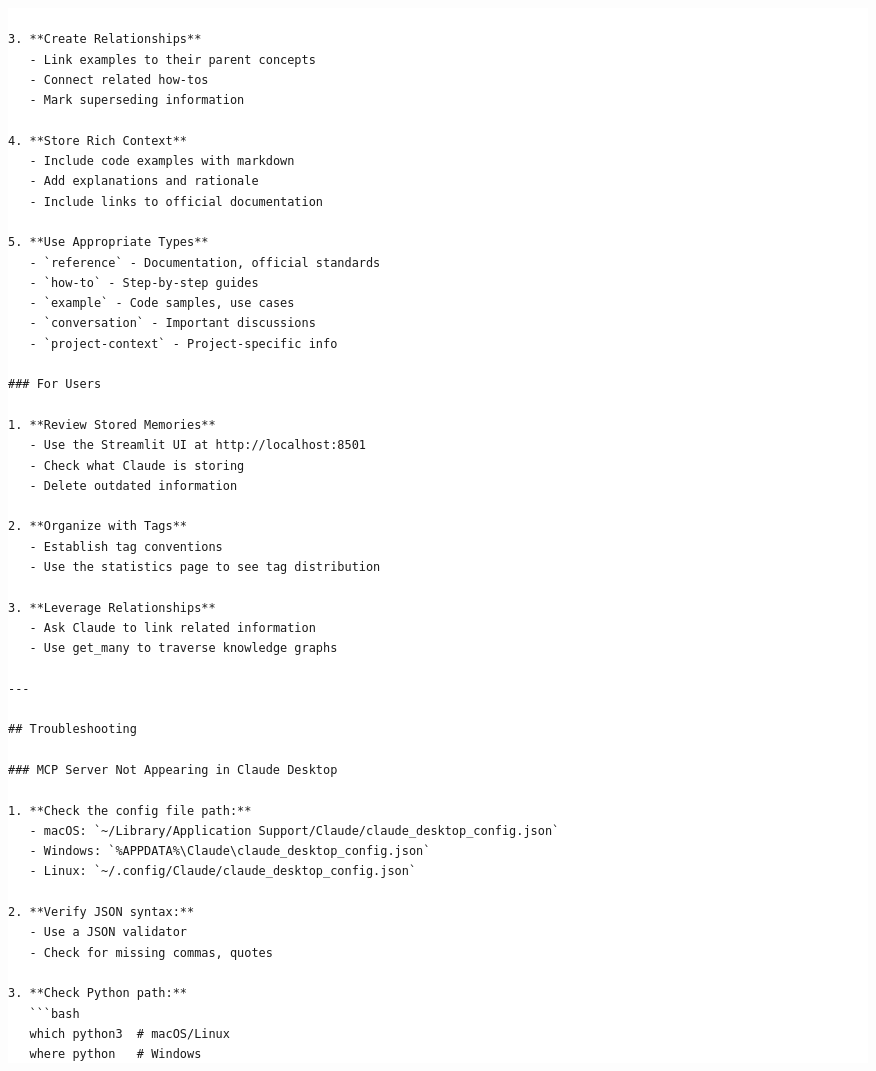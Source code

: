 ```

3. **Create Relationships**
   - Link examples to their parent concepts
   - Connect related how-tos
   - Mark superseding information

4. **Store Rich Context**
   - Include code examples with markdown
   - Add explanations and rationale
   - Include links to official documentation

5. **Use Appropriate Types**
   - `reference` - Documentation, official standards
   - `how-to` - Step-by-step guides
   - `example` - Code samples, use cases
   - `conversation` - Important discussions
   - `project-context` - Project-specific info

### For Users

1. **Review Stored Memories**
   - Use the Streamlit UI at http://localhost:8501
   - Check what Claude is storing
   - Delete outdated information

2. **Organize with Tags**
   - Establish tag conventions
   - Use the statistics page to see tag distribution

3. **Leverage Relationships**
   - Ask Claude to link related information
   - Use get_many to traverse knowledge graphs

---

## Troubleshooting

### MCP Server Not Appearing in Claude Desktop

1. **Check the config file path:**
   - macOS: `~/Library/Application Support/Claude/claude_desktop_config.json`
   - Windows: `%APPDATA%\Claude\claude_desktop_config.json`
   - Linux: `~/.config/Claude/claude_desktop_config.json`

2. **Verify JSON syntax:**
   - Use a JSON validator
   - Check for missing commas, quotes

3. **Check Python path:**
   ```bash
   which python3  # macOS/Linux
   where python   # Windows
   ```
